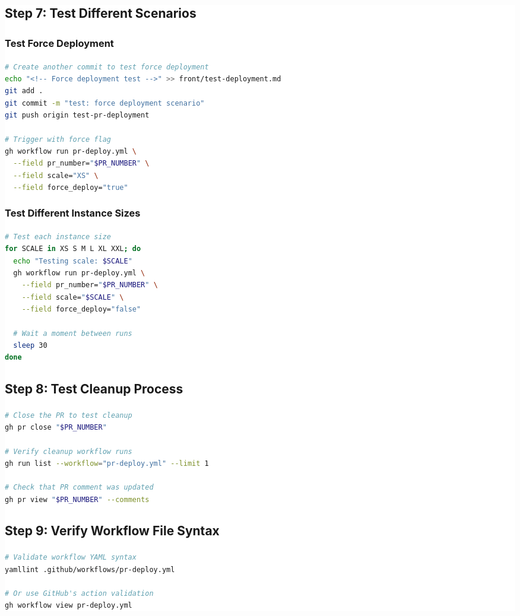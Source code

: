 ## Step 7: Test Different Scenarios

### Test Force Deployment
```bash
# Create another commit to test force deployment
echo "<!-- Force deployment test -->" >> front/test-deployment.md
git add .
git commit -m "test: force deployment scenario"
git push origin test-pr-deployment

# Trigger with force flag
gh workflow run pr-deploy.yml \
  --field pr_number="$PR_NUMBER" \
  --field scale="XS" \
  --field force_deploy="true"
```

### Test Different Instance Sizes
```bash
# Test each instance size
for SCALE in XS S M L XL XXL; do
  echo "Testing scale: $SCALE"
  gh workflow run pr-deploy.yml \
    --field pr_number="$PR_NUMBER" \
    --field scale="$SCALE" \
    --field force_deploy="false"
  
  # Wait a moment between runs
  sleep 30
done
```

## Step 8: Test Cleanup Process

```bash
# Close the PR to test cleanup
gh pr close "$PR_NUMBER"

# Verify cleanup workflow runs
gh run list --workflow="pr-deploy.yml" --limit 1

# Check that PR comment was updated
gh pr view "$PR_NUMBER" --comments
```

## Step 9: Verify Workflow File Syntax

```bash
# Validate workflow YAML syntax
yamllint .github/workflows/pr-deploy.yml

# Or use GitHub's action validation
gh workflow view pr-deploy.yml
```
